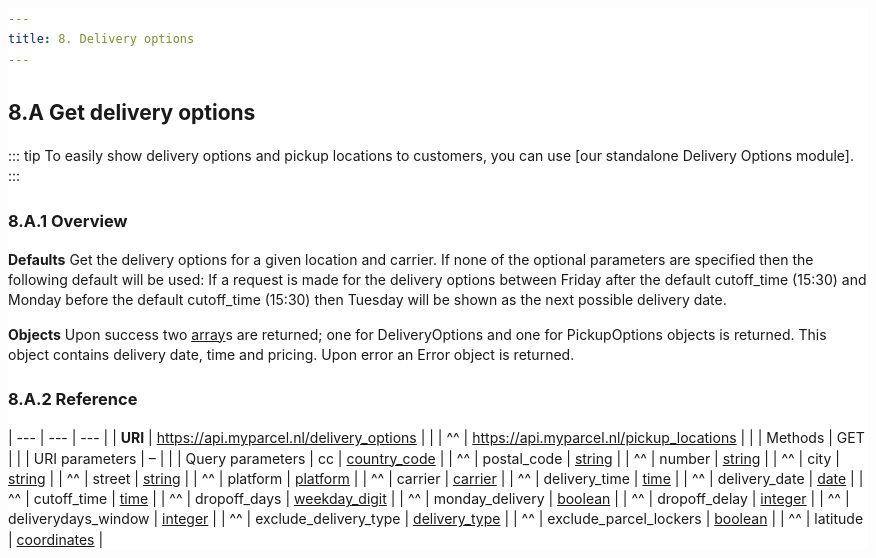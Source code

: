 ```yaml
---
title: 8. Delivery options
---
```


## 8.A Get delivery options

::: tip
To easily show delivery options and pickup locations to customers, you can use [our standalone Delivery Options module].
:::

### 8.A.1 Overview

**Defaults**
Get the delivery options for a given location and carrier. If none of the optional parameters are specified then the following default will be used: If a request is made for the delivery options between Friday after the default cutoff_time (15:30) and Monday before the default cutoff_time (15:30) then Tuesday will be shown as the next possible delivery date.

**Objects**
Upon success two [array]s are returned; one for <ApiLink to="9_a">DeliveryOptions</ApiLink> and one for <ApiLink to="9_B">PickupOptions</ApiLink> objects is returned. This object contains delivery date, time and pricing. Upon error an Error object is returned.

### 8.A.2 Reference

| --- | --- | --- |
| **URI** | https://api.myparcel.nl/delivery_options | |
| ^^ | https://api.myparcel.nl/pickup_locations | |
| Methods | GET | |
| URI parameters | – | |
| Query parameters | cc | [country_code] |
| ^^ | postal_code | [string] |
| ^^ | number | [string] |
| ^^ | city | [string] |
| ^^ | street | [string] |
| ^^ | platform | [platform] |
| ^^ | carrier | [carrier] |
| ^^ | delivery_time | [time] |
| ^^ | delivery_date | [date] |
| ^^ | cutoff_time | [time] |
| ^^ | dropoff_days | [weekday_digit] |
| ^^ | monday_delivery | [boolean] |
| ^^ | dropoff_delay | [integer] |
| ^^ | deliverydays_window | [integer] |
| ^^ | exclude_delivery_type | [delivery_type] |
| ^^ | exclude_parcel_lockers | [boolean] |
| ^^ | latitude | [coordinates] |

[Webhook]: /api-reference/04.data-types.html#webhook
[array]: /api-reference/04.data-types.html#array
[boolean]: /api-reference/04.data-types.html#boolean
[carrier]: /api-reference/04.data-types.html#carrier
[coordinates]: /api-reference/04.data-types.html#coordinates
[country_code]: /api-reference/04.data-types.html#country-code
[currency]: /api-reference/04.data-types.html#currency
[date]: /api-reference/04.data-types.html#date
[delivery_type]: /api-reference/04.data-types.html#delivery-type
[description]: /api-reference/04.data-types.html#description
[eori_number]: /api-reference/04.data-types.html#eori-number
[float]: /api-reference/04.data-types.html#float
[integer]: /api-reference/04.data-types.html#integer
[isic_code]: /api-reference/04.data-types.html#isic-code
[label_position]: /api-reference/04.data-types.html#label-position
[main]: /api-reference/04.data-types.html#main
[month_digit]: /api-reference/04.data-types.html#month-digit
[package_contents]: /api-reference/04.data-types.html#package-contents
[package_type]: /api-reference/04.data-types.html#package-type
[paper_size]: /api-reference/04.data-types.html#paper-size
[platform]: /api-reference/04.data-types.html#platform
[price]: /api-reference/04.data-types.html#price
[shipment_status]: /api-reference/04.data-types.html#shipment-status
[sort_order]: /api-reference/04.data-types.html#sort-order
[string]: /api-reference/04.data-types.html#string
[text]: /api-reference/04.data-types.html#text
[time]: /api-reference/04.data-types.html#time
[timestamp]: /api-reference/04.data-types.html#timestamp
[vat_number]: /api-reference/04.data-types.html#vat-number
[weekday_digit]: /api-reference/04.data-types.html#weekday-digit
[weekday_string]: /api-reference/04.data-types.html#weekday-string